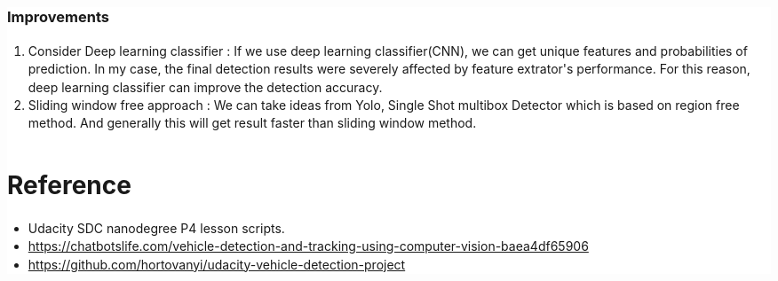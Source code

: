 ### Improvements
1. Consider Deep learning classifier : If we use deep learning classifier(CNN), we can get unique features and probabilities of prediction. In my case, the final detection results were severely affected by feature extrator's performance. For this reason, deep learning classifier can improve the detection accuracy.
1. Sliding window free approach : We can take ideas from Yolo, Single Shot multibox Detector which is based on region free method. And generally this will get result faster than sliding window method.

# Reference
* Udacity SDC nanodegree P4 lesson scripts.
* https://chatbotslife.com/vehicle-detection-and-tracking-using-computer-vision-baea4df65906
* https://github.com/hortovanyi/udacity-vehicle-detection-project
